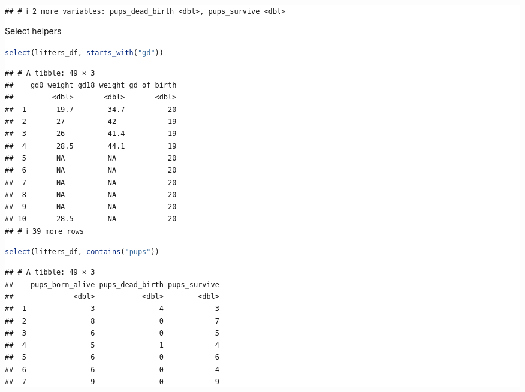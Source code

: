     ## # ℹ 2 more variables: pups_dead_birth <dbl>, pups_survive <dbl>

Select helpers

``` r
select(litters_df, starts_with("gd"))
```

    ## # A tibble: 49 × 3
    ##    gd0_weight gd18_weight gd_of_birth
    ##         <dbl>       <dbl>       <dbl>
    ##  1       19.7        34.7          20
    ##  2       27          42            19
    ##  3       26          41.4          19
    ##  4       28.5        44.1          19
    ##  5       NA          NA            20
    ##  6       NA          NA            20
    ##  7       NA          NA            20
    ##  8       NA          NA            20
    ##  9       NA          NA            20
    ## 10       28.5        NA            20
    ## # ℹ 39 more rows

``` r
select(litters_df, contains("pups"))
```

    ## # A tibble: 49 × 3
    ##    pups_born_alive pups_dead_birth pups_survive
    ##              <dbl>           <dbl>        <dbl>
    ##  1               3               4            3
    ##  2               8               0            7
    ##  3               6               0            5
    ##  4               5               1            4
    ##  5               6               0            6
    ##  6               6               0            4
    ##  7               9               0            9